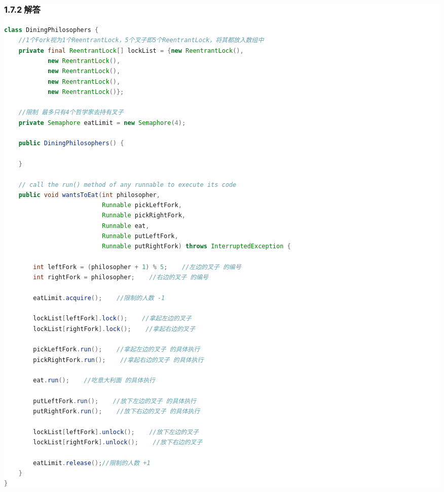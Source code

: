 

### 1.7.2 解答



```java
class DiningPhilosophers {
    //1个Fork视为1个ReentrantLock，5个叉子即5个ReentrantLock，将其都放入数组中
    private final ReentrantLock[] lockList = {new ReentrantLock(),
            new ReentrantLock(),
            new ReentrantLock(),
            new ReentrantLock(),
            new ReentrantLock()};

    //限制 最多只有4个哲学家去持有叉子
    private Semaphore eatLimit = new Semaphore(4);

    public DiningPhilosophers() {

    }

    // call the run() method of any runnable to execute its code
    public void wantsToEat(int philosopher,
                           Runnable pickLeftFork,
                           Runnable pickRightFork,
                           Runnable eat,
                           Runnable putLeftFork,
                           Runnable putRightFork) throws InterruptedException {

        int leftFork = (philosopher + 1) % 5;    //左边的叉子 的编号
        int rightFork = philosopher;    //右边的叉子 的编号

        eatLimit.acquire();    //限制的人数 -1

        lockList[leftFork].lock();    //拿起左边的叉子
        lockList[rightFork].lock();    //拿起右边的叉子

        pickLeftFork.run();    //拿起左边的叉子 的具体执行
        pickRightFork.run();    //拿起右边的叉子 的具体执行

        eat.run();    //吃意大利面 的具体执行

        putLeftFork.run();    //放下左边的叉子 的具体执行
        putRightFork.run();    //放下右边的叉子 的具体执行

        lockList[leftFork].unlock();    //放下左边的叉子
        lockList[rightFork].unlock();    //放下右边的叉子

        eatLimit.release();//限制的人数 +1
    }
}
```
